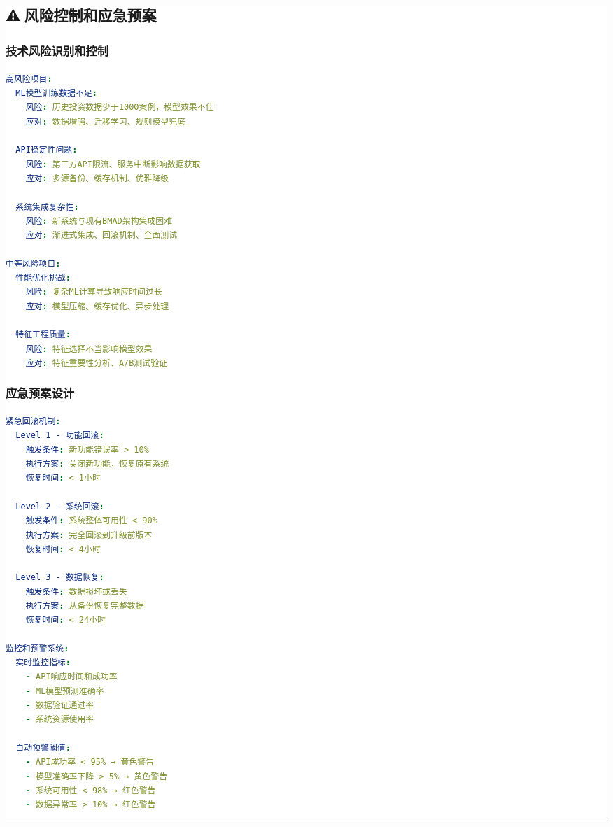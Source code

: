 
## ⚠️ 风险控制和应急预案

### 技术风险识别和控制

```yaml
高风险项目:
  ML模型训练数据不足:
    风险: 历史投资数据少于1000案例，模型效果不佳
    应对: 数据增强、迁移学习、规则模型兜底
    
  API稳定性问题:
    风险: 第三方API限流、服务中断影响数据获取
    应对: 多源备份、缓存机制、优雅降级
    
  系统集成复杂性:
    风险: 新系统与现有BMAD架构集成困难
    应对: 渐进式集成、回滚机制、全面测试

中等风险项目:
  性能优化挑战:
    风险: 复杂ML计算导致响应时间过长
    应对: 模型压缩、缓存优化、异步处理
    
  特征工程质量:
    风险: 特征选择不当影响模型效果
    应对: 特征重要性分析、A/B测试验证
```

### 应急预案设计

```yaml
紧急回滚机制:
  Level 1 - 功能回滚:
    触发条件: 新功能错误率 > 10%
    执行方案: 关闭新功能，恢复原有系统
    恢复时间: < 1小时
    
  Level 2 - 系统回滚:
    触发条件: 系统整体可用性 < 90%
    执行方案: 完全回滚到升级前版本
    恢复时间: < 4小时
    
  Level 3 - 数据恢复:
    触发条件: 数据损坏或丢失
    执行方案: 从备份恢复完整数据
    恢复时间: < 24小时

监控和预警系统:
  实时监控指标:
    - API响应时间和成功率
    - ML模型预测准确率
    - 数据验证通过率
    - 系统资源使用率
    
  自动预警阈值:
    - API成功率 < 95% → 黄色警告
    - 模型准确率下降 > 5% → 黄色警告  
    - 系统可用性 < 98% → 红色警告
    - 数据异常率 > 10% → 红色警告
```

---